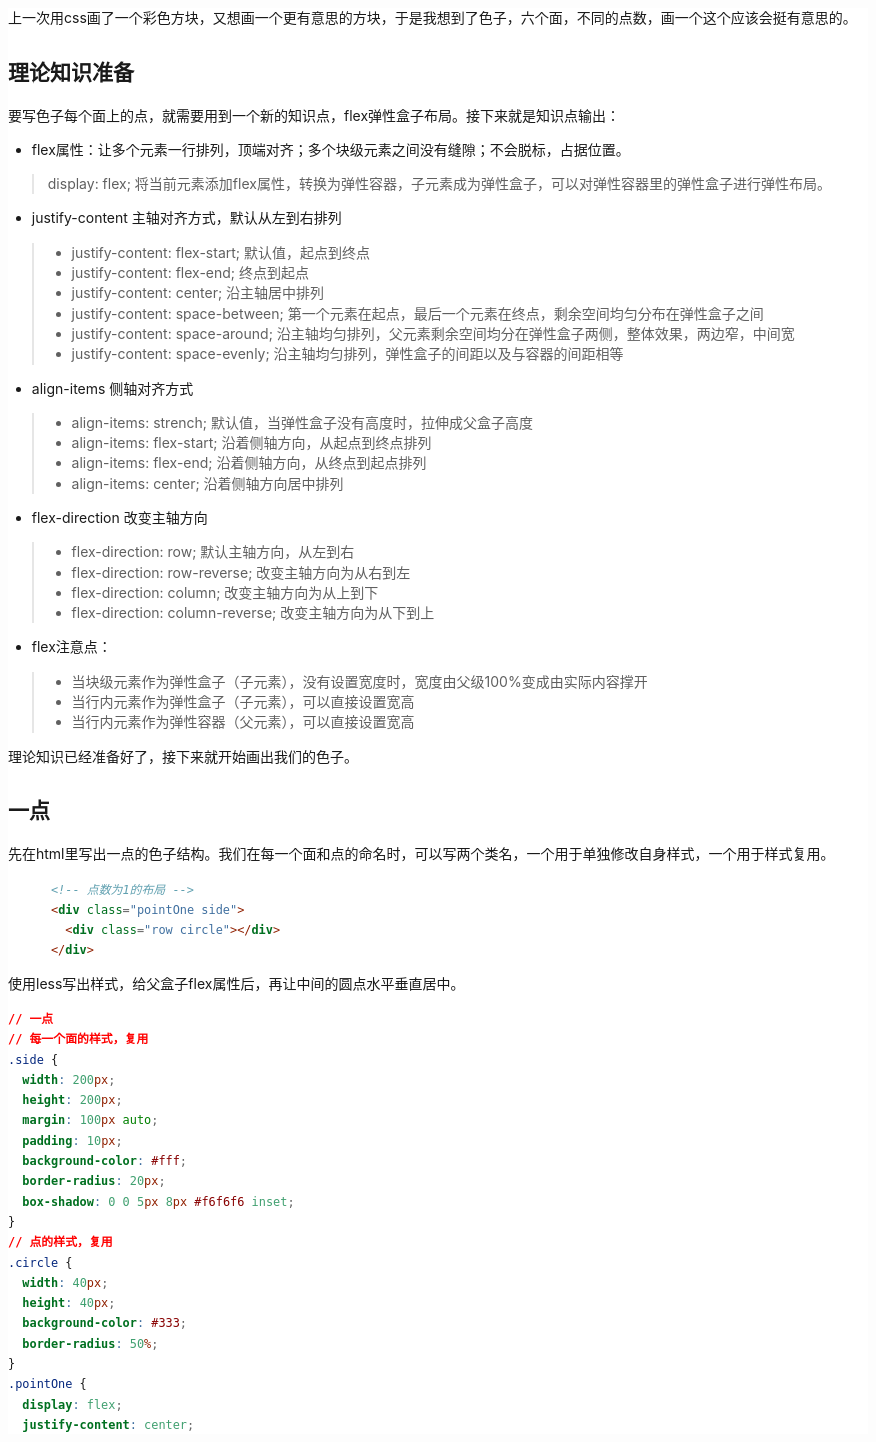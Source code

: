上一次用css画了一个彩色方块，又想画一个更有意思的方块，于是我想到了色子，六个面，不同的点数，画一个这个应该会挺有意思的。
## 理论知识准备
要写色子每个面上的点，就需要用到一个新的知识点，flex弹性盒子布局。接下来就是知识点输出：

-   flex属性：让多个元素一行排列，顶端对齐；多个块级元素之间没有缝隙；不会脱标，占据位置。
>display: flex;  将当前元素添加flex属性，转换为弹性容器，子元素成为弹性盒子，可以对弹性容器里的弹性盒子进行弹性布局。

-   justify-content  主轴对齐方式，默认从左到右排列
> -   justify-content: flex-start;  默认值，起点到终点
> -   justify-content: flex-end;  终点到起点
> -   justify-content: center;  沿主轴居中排列
> -   justify-content: space-between;  第一个元素在起点，最后一个元素在终点，剩余空间均匀分布在弹性盒子之间
> -   justify-content: space-around;  沿主轴均匀排列，父元素剩余空间均分在弹性盒子两侧，整体效果，两边窄，中间宽
> -   justify-content: space-evenly;  沿主轴均匀排列，弹性盒子的间距以及与容器的间距相等

-   align-items  侧轴对齐方式
> -   align-items: strench;  默认值，当弹性盒子没有高度时，拉伸成父盒子高度
> -   align-items: flex-start;  沿着侧轴方向，从起点到终点排列
> -   align-items: flex-end;  沿着侧轴方向，从终点到起点排列
> -   align-items: center;  沿着侧轴方向居中排列

-   flex-direction  改变主轴方向
> -   flex-direction: row;  默认主轴方向，从左到右
> -   flex-direction: row-reverse;  改变主轴方向为从右到左
> -   flex-direction: column;  改变主轴方向为从上到下
> -   flex-direction: column-reverse;  改变主轴方向为从下到上

-   flex注意点：
> -   当块级元素作为弹性盒子（子元素），没有设置宽度时，宽度由父级100%变成由实际内容撑开
> -   当行内元素作为弹性盒子（子元素），可以直接设置宽高
> -   当行内元素作为弹性容器（父元素），可以直接设置宽高

理论知识已经准备好了，接下来就开始画出我们的色子。
## 一点
先在html里写出一点的色子结构。我们在每一个面和点的命名时，可以写两个类名，一个用于单独修改自身样式，一个用于样式复用。

```html
      <!-- 点数为1的布局 -->
      <div class="pointOne side">
        <div class="row circle"></div>
      </div>
```
使用less写出样式，给父盒子flex属性后，再让中间的圆点水平垂直居中。

```css
// 一点
// 每一个面的样式，复用
.side {
  width: 200px;
  height: 200px;
  margin: 100px auto;
  padding: 10px;
  background-color: #fff;
  border-radius: 20px;
  box-shadow: 0 0 5px 8px #f6f6f6 inset;
}
// 点的样式，复用
.circle {
  width: 40px;
  height: 40px;
  background-color: #333;
  border-radius: 50%;
}
.pointOne {
  display: flex;
  justify-content: center;
```